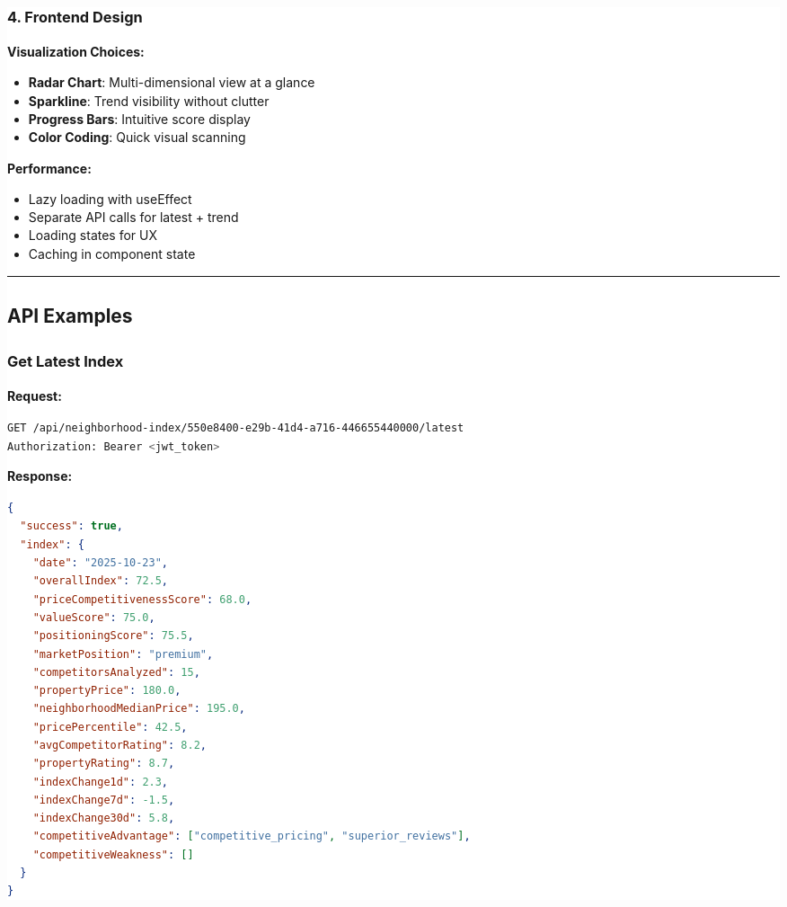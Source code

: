 ### 4. Frontend Design

**Visualization Choices:**

- **Radar Chart**: Multi-dimensional view at a glance
- **Sparkline**: Trend visibility without clutter
- **Progress Bars**: Intuitive score display
- **Color Coding**: Quick visual scanning

**Performance:**

- Lazy loading with useEffect
- Separate API calls for latest + trend
- Loading states for UX
- Caching in component state

---

## API Examples

### Get Latest Index

**Request:**

```bash
GET /api/neighborhood-index/550e8400-e29b-41d4-a716-446655440000/latest
Authorization: Bearer <jwt_token>
```

**Response:**

```json
{
  "success": true,
  "index": {
    "date": "2025-10-23",
    "overallIndex": 72.5,
    "priceCompetitivenessScore": 68.0,
    "valueScore": 75.0,
    "positioningScore": 75.5,
    "marketPosition": "premium",
    "competitorsAnalyzed": 15,
    "propertyPrice": 180.0,
    "neighborhoodMedianPrice": 195.0,
    "pricePercentile": 42.5,
    "avgCompetitorRating": 8.2,
    "propertyRating": 8.7,
    "indexChange1d": 2.3,
    "indexChange7d": -1.5,
    "indexChange30d": 5.8,
    "competitiveAdvantage": ["competitive_pricing", "superior_reviews"],
    "competitiveWeakness": []
  }
}
```
